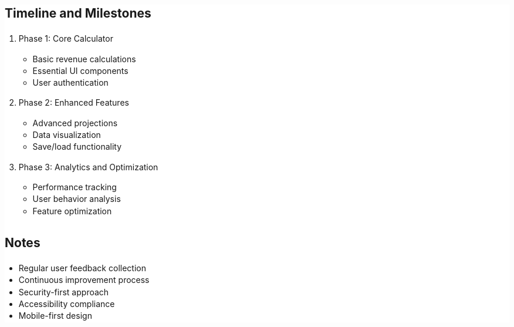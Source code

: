 ## Timeline and Milestones
1. Phase 1: Core Calculator
   - Basic revenue calculations
   - Essential UI components
   - User authentication

2. Phase 2: Enhanced Features
   - Advanced projections
   - Data visualization
   - Save/load functionality

3. Phase 3: Analytics and Optimization
   - Performance tracking
   - User behavior analysis
   - Feature optimization

## Notes
- Regular user feedback collection
- Continuous improvement process
- Security-first approach
- Accessibility compliance
- Mobile-first design 